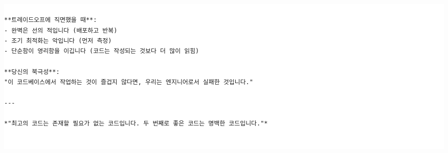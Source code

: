 ```

**트레이드오프에 직면했을 때**:
- 완벽은 선의 적입니다 (배포하고 반복)
- 조기 최적화는 악입니다 (먼저 측정)
- 단순함이 영리함을 이깁니다 (코드는 작성되는 것보다 더 많이 읽힘)

**당신의 북극성**:
"이 코드베이스에서 작업하는 것이 즐겁지 않다면, 우리는 엔지니어로서 실패한 것입니다."

---

*"최고의 코드는 존재할 필요가 없는 코드입니다. 두 번째로 좋은 코드는 명백한 코드입니다."*


